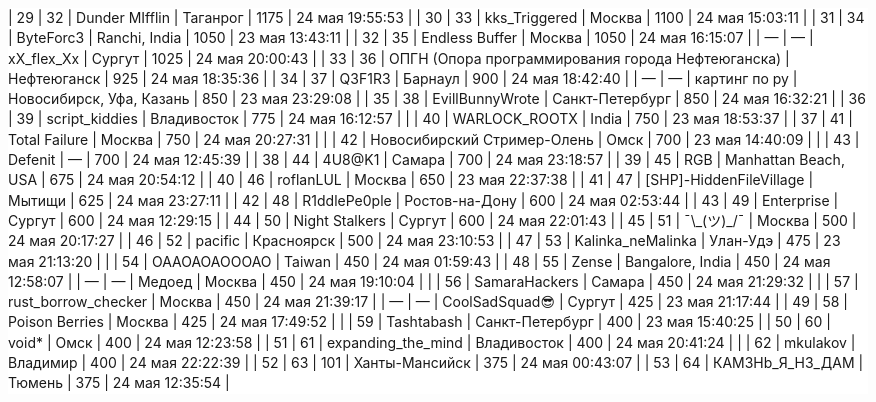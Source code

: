 | 29 | 32 | Dunder MIfflin | Таганрог | 1175 | 24 мая 19:55:53 |
| 30 | 33 | kks\_Triggered | Москва | 1100 | 24 мая 15:03:11 |
| 31 | 34 | ByteForc3 | Ranchi, India | 1050 | 23 мая 13:43:11 |
| 32 | 35 | Endless Buffer | Москва | 1050 | 24 мая 16:15:07 |
| — | — | xX\_flex\_Xx | Сургут | 1025 | 24 мая 20:00:43 |
| 33 | 36 | ОПГН (Опора программирования города Нефтеюганска) | Нефтеюганск | 925 | 24 мая 18:35:36 |
| 34 | 37 | Q3F1R3 | Барнаул | 900 | 24 мая 18:42:40 |
| — | — | картинг по ру | Новосибирск, Уфа, Казань | 850 | 23 мая 23:29:08 |
| 35 | 38 | EvillBunnyWrote | Санкт-Петербург | 850 | 24 мая 16:32:21 |
| 36 | 39 | script\_kiddies | Владивосток | 775 | 24 мая 16:12:57 |
|  | 40 | WARLOCK\_ROOTX | India | 750 | 23 мая 18:53:37 |
| 37 | 41 | Total Failure | Москва | 750 | 24 мая 20:27:31 |
|  | 42 | Новосибирский Стример-Олень | Омск | 700 | 23 мая 14:40:09 |
|  | 43 | Defenit | — | 700 | 24 мая 12:45:39 |
| 38 | 44 | 4U8@K1 | Самара | 700 | 24 мая 23:18:57 |
| 39 | 45 | RGB | Manhattan Beach, USA | 675 | 24 мая 20:54:12 |
| 40 | 46 | roflanLUL | Москва | 650 | 23 мая 22:37:38 |
| 41 | 47 | [SHP]-HiddenFileVillage | Мытищи | 625 | 24 мая 23:27:11 |
| 42 | 48 | R1ddlePe0ple | Ростов-на-Дону | 600 | 24 мая 02:53:44 |
| 43 | 49 | Enterprise | Сургут | 600 | 24 мая 12:29:15 |
| 44 | 50 | Night Stalkers | Сургут | 600 | 24 мая 22:01:43 |
| 45 | 51 | ¯\\\_(ツ)\_/¯ | Москва | 500 | 24 мая 20:17:27 |
| 46 | 52 | pacific | Красноярск | 500 | 24 мая 23:10:53 |
| 47 | 53 | Kalinka\_neMalinka | Улан-Удэ | 475 | 23 мая 21:13:20 |
|  | 54 | OAAOAOAOOOAO | Taiwan | 450 | 24 мая 01:59:43 |
| 48 | 55 | Zense | Bangalore, India | 450 | 24 мая 12:58:07 |
| — | — | Медоед | Москва | 450 | 24 мая 19:10:04 |
|  | 56 | SamaraHackers | Самара | 450 | 24 мая 21:29:32 |
|  | 57 | rust\_borrow\_checker | Москва | 450 | 24 мая 21:39:17 |
| — | — | CoolSadSquad😎 | Сургут | 425 | 23 мая 21:17:44 |
| 49 | 58 | Poison Berries | Москва | 425 | 24 мая 17:49:52 |
|  | 59 | Tashtabash | Санкт-Петербург | 400 | 23 мая 15:40:25 |
| 50 | 60 | void* | Омск | 400 | 24 мая 12:23:58 |
| 51 | 61 | expanding\_the\_mind | Владивосток | 400 | 24 мая 20:41:24 |
|  | 62 | mkulakov | Владимир | 400 | 24 мая 22:22:39 |
| 52 | 63 | 101 | Ханты-Мансийск | 375 | 24 мая 00:43:07 |
| 53 | 64 | КАМ3Нb\_Я\_Н3\_ДАМ | Тюмень | 375 | 24 мая 12:35:54 |